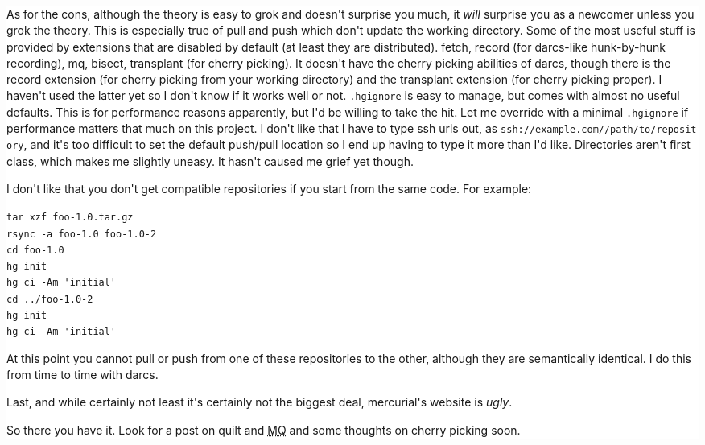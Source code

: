 <p>As for the cons, although the theory is easy to grok and doesn't surprise you much, it <em>will</em> surprise you as a newcomer unless you grok the theory. This is especially true of pull and push which don't update the working directory. Some of the most useful stuff is provided by extensions that are disabled by default (at least they are distributed). fetch, record (for darcs-like hunk-by-hunk recording), mq, bisect, transplant (for cherry picking). It doesn't have the cherry picking abilities of darcs, though there is the record extension (for cherry picking from your working directory) and the transplant extension (for cherry picking proper). I haven't used the latter yet so I don't know if it works well or not. <code>.hgignore</code> is easy to manage, but comes with almost no useful defaults. This is for performance reasons apparently, but I'd be willing to take the hit. Let me override with a minimal <code>.hgignore</code> if performance matters that much on this project. I don't like that I have to type ssh urls out, as <code>ssh://example.com//path/to/repository</code>, and it's too difficult to set the default push/pull location so I end up having to type it more than I'd like. Directories aren't first class, which makes me slightly uneasy. It hasn't caused me grief yet though. </p>

<p>I don't like that you don't get compatible repositories if you start from the same code. For example:</p>

<pre><code>tar xzf foo-1.0.tar.gz
rsync -a foo-1.0 foo-1.0-2
cd foo-1.0
hg init
hg ci -Am 'initial'
cd ../foo-1.0-2
hg init
hg ci -Am 'initial'
</code></pre>

<p>At this point you cannot pull or push from one of these repositories to the
other, although they are semantically identical. I do this from time to time
with darcs.</p>

<p>Last, and while certainly not least it's certainly not the biggest deal, mercurial's website is <em>ugly</em>.</p>

<p>So there you have it. Look for a post on quilt and <acronym title="Mercurial Queues extension">MQ</acronym> and some thoughts on cherry picking soon.</p>
